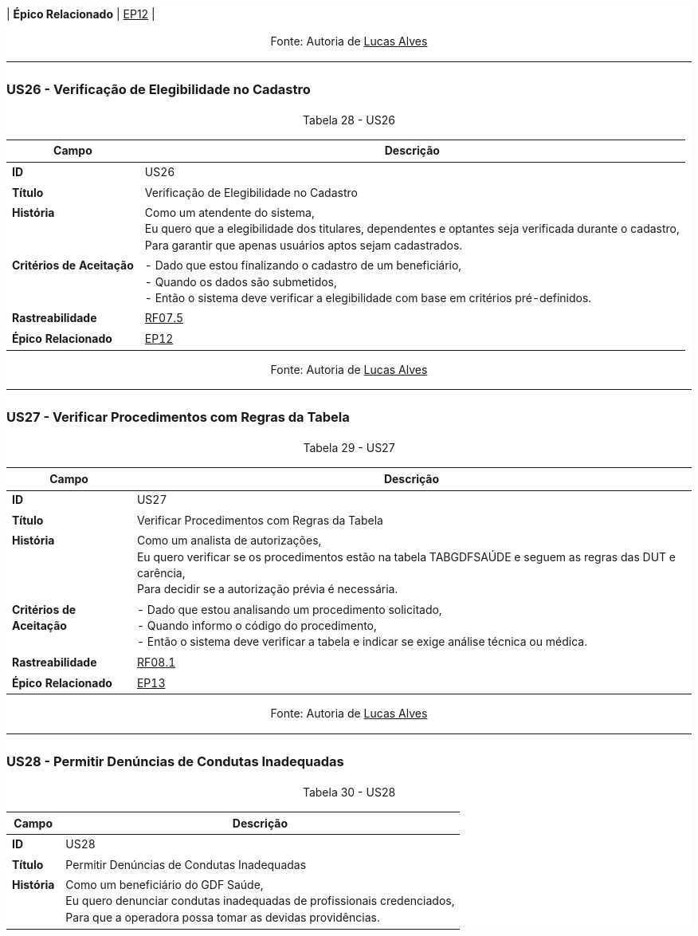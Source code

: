 | **Épico Relacionado**      | <a href="../backlog#EP12">EP12</a>                                                                                                                                                              |

<p align="center">Fonte: Autoria de <a href="https://github.com/LucasAlves71">Lucas Alves</a></p>

---

### US26 - Verificação de Elegibilidade no Cadastro

<p align="center">Tabela 28 - US26</p>

| Campo                      | Descrição                                                                                                                                                                                             |
| -------------------------- | ----------------------------------------------------------------------------------------------------------------------------------------------------------------------------------------------------- |
| **ID**                     | <a id="US26">US26</a>                                                                                                                                                                                 |
| **Título**                 | Verificação de Elegibilidade no Cadastro                                                                                                                                                              |
| **História**               | Como um atendente do sistema,<br>Eu quero que a elegibilidade dos titulares, dependentes e optantes seja verificada durante o cadastro,<br>Para garantir que apenas usuários aptos sejam cadastrados. |
| **Critérios de Aceitação** | - Dado que estou finalizando o cadastro de um beneficiário,<br>- Quando os dados são submetidos,<br>- Então o sistema deve verificar a elegibilidade com base em critérios pré-definidos.             |
| **Rastreabilidade**        | <a href="../../../elicitacao/requisitos_finais#RF07.5">RF07.5</a>                                                                                                                                                                                                     |
| **Épico Relacionado**      | <a href="../backlog#EP12">EP12</a>                                                                                                                                                                    |

<p align="center">Fonte: Autoria de <a href="https://github.com/LucasAlves71">Lucas Alves</a></p>

---

### US27 - Verificar Procedimentos com Regras da Tabela

<p align="center">Tabela 29 - US27</p>

| Campo                      | Descrição                                                                                                                                                                                            |
| -------------------------- | ---------------------------------------------------------------------------------------------------------------------------------------------------------------------------------------------------- |
| **ID**                     | <a id="US27">US27</a>                                                                                                                                                                                |
| **Título**                 | Verificar Procedimentos com Regras da Tabela                                                                                                                                                         |
| **História**               | Como um analista de autorizações,<br>Eu quero verificar se os procedimentos estão na tabela TABGDFSAÚDE e seguem as regras das DUT e carência,<br>Para decidir se a autorização prévia é necessária. |
| **Critérios de Aceitação** | - Dado que estou analisando um procedimento solicitado,<br>- Quando informo o código do procedimento,<br>- Então o sistema deve verificar a tabela e indicar se exige análise técnica ou médica.     |
| **Rastreabilidade**        | <a href="../../../elicitacao/requisitos_finais#RF08">RF08.1</a>                                                                                                                                                                                                    |
| **Épico Relacionado**      | <a href="../backlog#EP13">EP13</a>                                                                                                                                                                   |

<p align="center">Fonte: Autoria de <a href="https://github.com/LucasAlves71">Lucas Alves</a></p>

---

### US28 - Permitir Denúncias de Condutas Inadequadas

<p align="center">Tabela 30 - US28</p>

| Campo                      | Descrição                                                                                                                                                                                             |
| -------------------------- | ----------------------------------------------------------------------------------------------------------------------------------------------------------------------------------------------------- |
| **ID**                     | <a id="US28">US28</a>                                                                                                                                                                                 |
| **Título**                 | Permitir Denúncias de Condutas Inadequadas                                                                                                                                                            |
| **História**               | Como um beneficiário do GDF Saúde,<br>Eu quero denunciar condutas inadequadas de profissionais credenciados,<br>Para que a operadora possa tomar as devidas providências.                             |